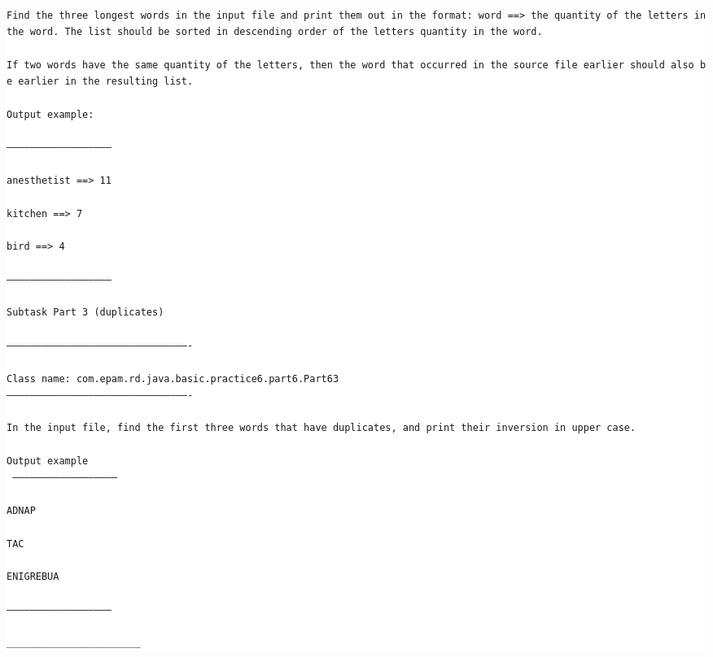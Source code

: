 ~~~~~~~ 
Find the three longest words in the input file and print them out in the format: word ==> the quantity of the letters in the word. The list should be sorted in descending order of the letters quantity in the word.  

If two words have the same quantity of the letters, then the word that occurred in the source file earlier should also be earlier in the resulting list.

Output example:

——————————————————

anesthetist ==> 11

kitchen ==> 7 

bird ==> 4

——————————————————

Subtask Part 3 (duplicates)

———————————————————————————————-

Class name: com.epam.rd.java.basic.practice6.part6.Part63
———————————————————————————————-

In the input file, find the first three words that have duplicates, and print their inversion in upper case.

Output example
 ——————————————————

ADNAP 

TAC 

ENIGREBUA

——————————————————

_______________________
